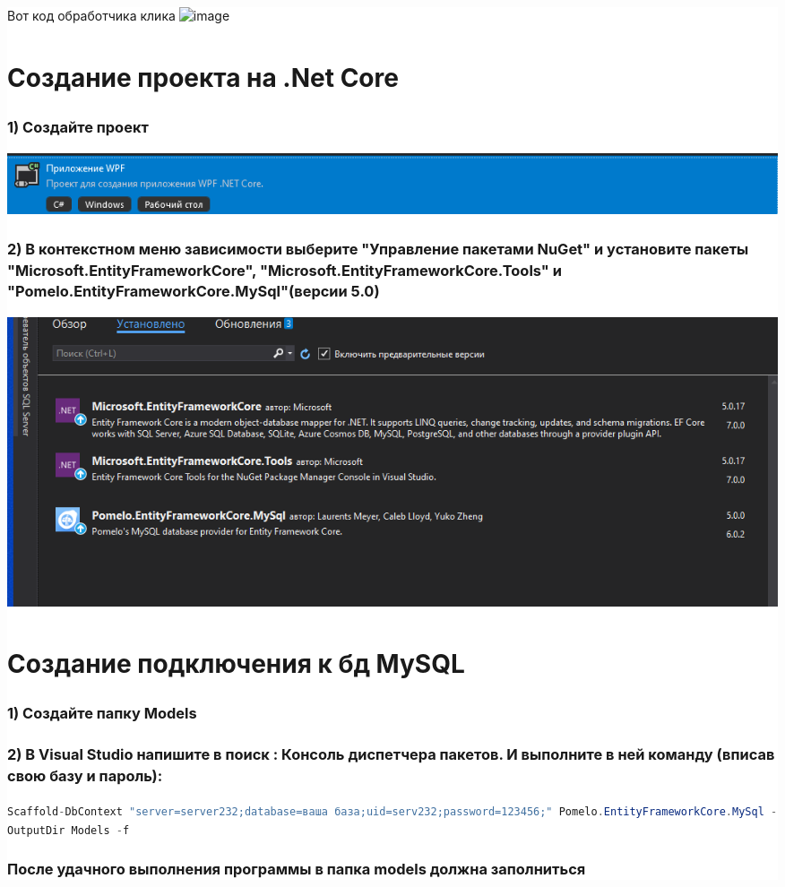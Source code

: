 Вот код обработчика клика
![image](https://user-images.githubusercontent.com/78635331/203713595-37f78c86-d578-42e8-8cb8-146e99525815.png)







# Создание проекта на .Net Core
### 1) Создайте проект 
![](%D1%87%D1%87.png)

### 2) В контекстном меню зависимости выберите "Управление пакетами NuGet" и установите пакеты "Microsoft.EntityFrameworkCore", "Microsoft.EntityFrameworkCore.Tools" и "Pomelo.EntityFrameworkCore.MySql"(версии 5.0)
![](123456.png)

# Создание подключения к бд MySQL
###  1) Создайте папку Models
### 2) В Visual Studio напишите в поиск : Консоль диспетчера пакетов. И выполните в ней команду (вписав свою базу и пароль):
```cs
Scaffold-DbContext "server=server232;database=ваша база;uid=serv232;password=123456;" Pomelo.EntityFrameworkCore.MySql -OutputDir Models -f
```
### После удачного выполнения программы в папка models должна заполниться